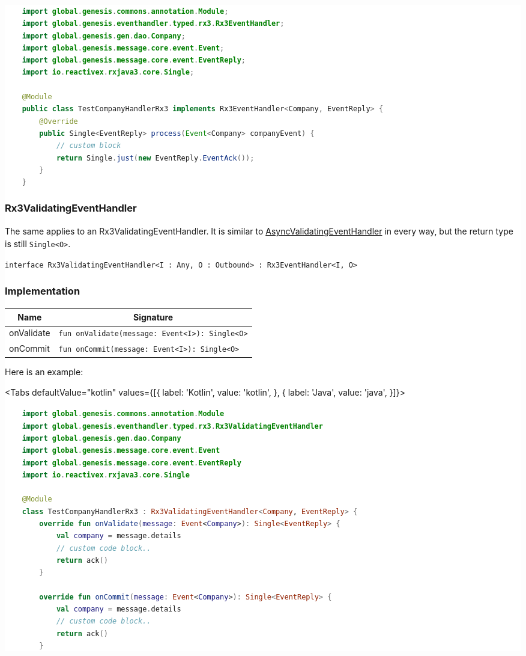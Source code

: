 </TabItem>
<TabItem value="java">

```java
    import global.genesis.commons.annotation.Module;
    import global.genesis.eventhandler.typed.rx3.Rx3EventHandler;
    import global.genesis.gen.dao.Company;
    import global.genesis.message.core.event.Event;
    import global.genesis.message.core.event.EventReply;
    import io.reactivex.rxjava3.core.Single;

    @Module
    public class TestCompanyHandlerRx3 implements Rx3EventHandler<Company, EventReply> {
        @Override
        public Single<EventReply> process(Event<Company> companyEvent) {
            // custom block
            return Single.just(new EventReply.EventAck());
        }
    }
```

</TabItem>
</Tabs>

### Rx3ValidatingEventHandler

The same applies to an Rx3ValidatingEventHandler. It is similar to [AsyncValidatingEventHandler](../../../server/api-reference/event-handler-api/#asyncvalidatingeventhandler) in every way, but the return type is still `Single<O>`.

`interface Rx3ValidatingEventHandler<I : Any, O : Outbound> : Rx3EventHandler<I, O>`

### Implementation

| Name       | Signature                                      |
| ---------- | ---------------------------------------------- |
| onValidate | `fun onValidate(message: Event<I>): Single<O>` |
| onCommit   | `fun onCommit(message: Event<I>): Single<O>`   |

Here is an example:

<Tabs defaultValue="kotlin" values={[{ label: 'Kotlin', value: 'kotlin', }, { label: 'Java', value: 'java', }]}>
<TabItem value="kotlin">

```kotlin
    import global.genesis.commons.annotation.Module
    import global.genesis.eventhandler.typed.rx3.Rx3ValidatingEventHandler
    import global.genesis.gen.dao.Company
    import global.genesis.message.core.event.Event
    import global.genesis.message.core.event.EventReply
    import io.reactivex.rxjava3.core.Single

    @Module
    class TestCompanyHandlerRx3 : Rx3ValidatingEventHandler<Company, EventReply> {
        override fun onValidate(message: Event<Company>): Single<EventReply> {
            val company = message.details
            // custom code block..
            return ack()
        }

        override fun onCommit(message: Event<Company>): Single<EventReply> {
            val company = message.details
            // custom code block..
            return ack()
        }
```